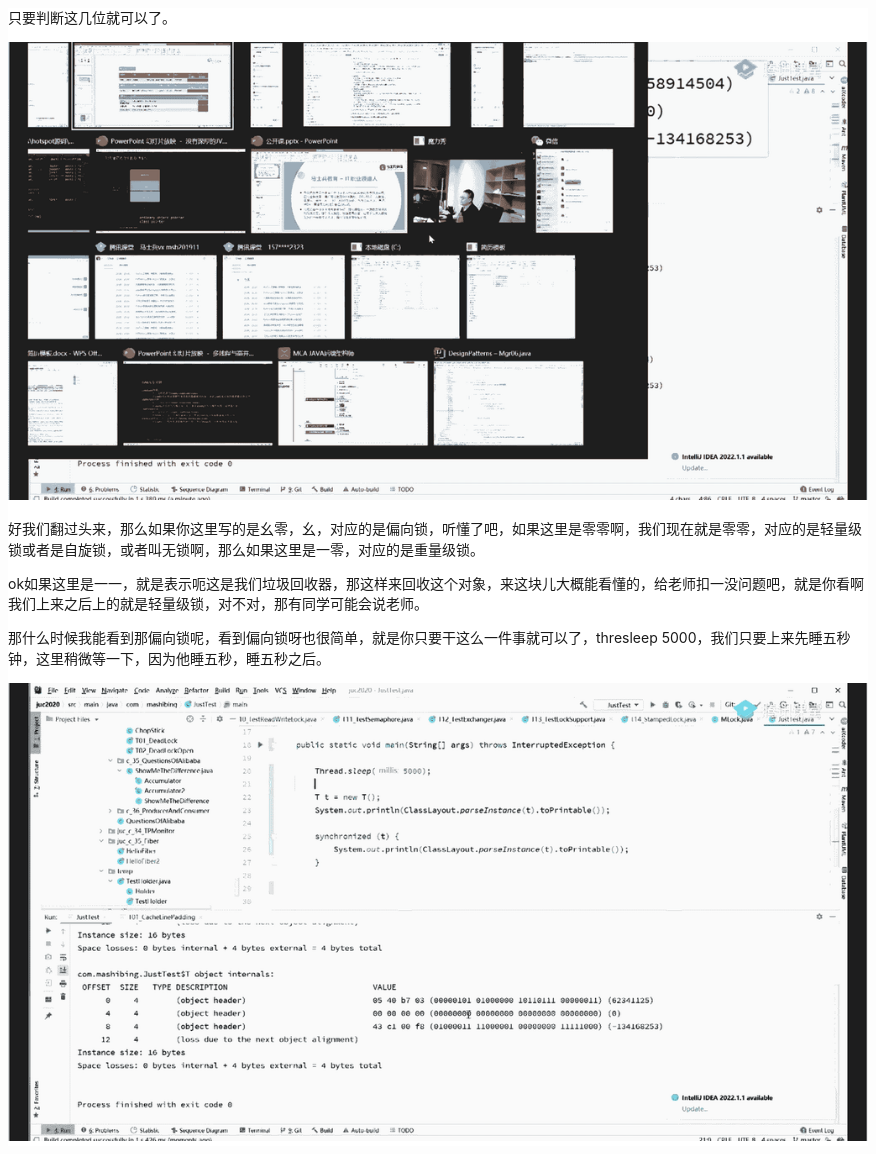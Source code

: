 只要判断这几位就可以了。

![](img/3004e2c4d5ff99b8d7ffa0c74e40ac36_19.png)

好我们翻过头来，那么如果你这里写的是幺零，幺，对应的是偏向锁，听懂了吧，如果这里是零零啊，我们现在就是零零，对应的是轻量级锁或者是自旋锁，或者叫无锁啊，那么如果这里是一零，对应的是重量级锁。

ok如果这里是一一，就是表示呃这是我们垃圾回收器，那这样来回收这个对象，来这块儿大概能看懂的，给老师扣一没问题吧，就是你看啊我们上来之后上的就是轻量级锁，对不对，那有同学可能会说老师。

那什么时候我能看到那偏向锁呢，看到偏向锁呀也很简单，就是你只要干这么一件事就可以了，thresleep 5000，我们只要上来先睡五秒钟，这里稍微等一下，因为他睡五秒，睡五秒之后。



![](img/3004e2c4d5ff99b8d7ffa0c74e40ac36_21.png)
